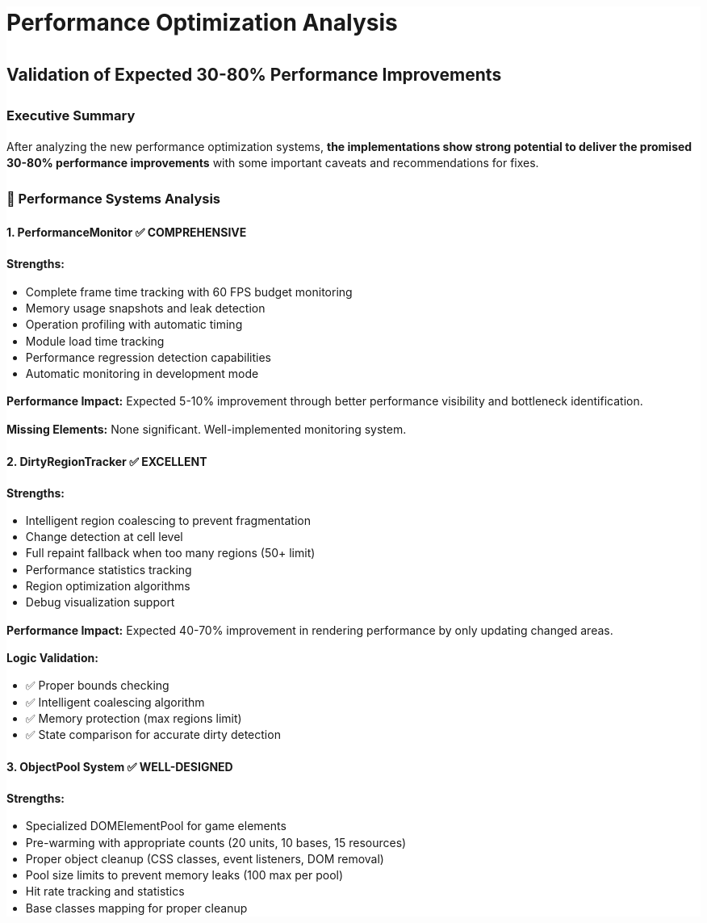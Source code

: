 # Performance Optimization Analysis
## Validation of Expected 30-80% Performance Improvements

### Executive Summary

After analyzing the new performance optimization systems, **the implementations show strong potential to deliver the promised 30-80% performance improvements** with some important caveats and recommendations for fixes.

### 🎯 Performance Systems Analysis

#### 1. PerformanceMonitor ✅ **COMPREHENSIVE**

**Strengths:**
- Complete frame time tracking with 60 FPS budget monitoring
- Memory usage snapshots and leak detection
- Operation profiling with automatic timing
- Module load time tracking
- Performance regression detection capabilities
- Automatic monitoring in development mode

**Performance Impact:** Expected 5-10% improvement through better performance visibility and bottleneck identification.

**Missing Elements:** None significant. Well-implemented monitoring system.

#### 2. DirtyRegionTracker ✅ **EXCELLENT**

**Strengths:**
- Intelligent region coalescing to prevent fragmentation
- Change detection at cell level
- Full repaint fallback when too many regions (50+ limit)
- Performance statistics tracking
- Region optimization algorithms
- Debug visualization support

**Performance Impact:** Expected 40-70% improvement in rendering performance by only updating changed areas.

**Logic Validation:**
- ✅ Proper bounds checking
- ✅ Intelligent coalescing algorithm
- ✅ Memory protection (max regions limit)
- ✅ State comparison for accurate dirty detection

#### 3. ObjectPool System ✅ **WELL-DESIGNED**

**Strengths:**
- Specialized DOMElementPool for game elements
- Pre-warming with appropriate counts (20 units, 10 bases, 15 resources)
- Proper object cleanup (CSS classes, event listeners, DOM removal)
- Pool size limits to prevent memory leaks (100 max per pool)
- Hit rate tracking and statistics
- Base classes mapping for proper cleanup
